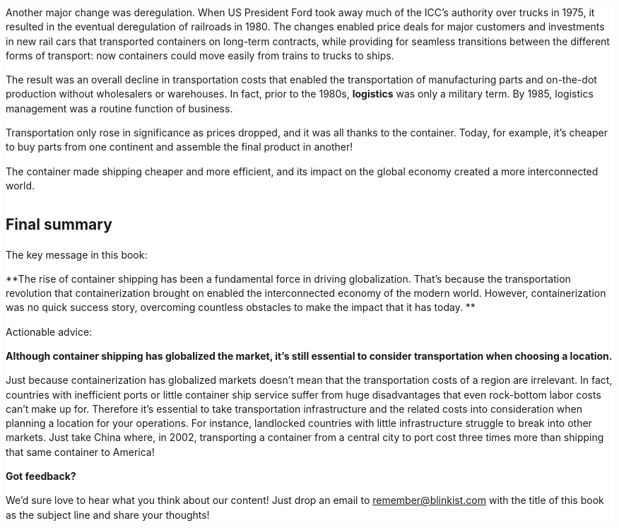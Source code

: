 Another major change was deregulation. When US President Ford took away much of the ICC’s authority over trucks in 1975, it resulted in the eventual deregulation of railroads in 1980. The changes enabled price deals for major customers and investments in new rail cars that transported containers on long-term contracts, while providing for seamless transitions between the different forms of transport: now containers could move easily from trains to trucks to ships. 

The result was an overall decline in transportation costs that enabled the transportation of manufacturing parts and on-the-dot production without wholesalers or warehouses. In fact, prior to the 1980s, **logistics** was only a military term. By 1985, logistics management was a routine function of business. 

Transportation only rose in significance as prices dropped, and it was all thanks to the container. Today, for example, it’s cheaper to buy parts from one continent and assemble the final product in another!    

The container made shipping cheaper and more efficient, and its impact on the global economy created a more interconnected world.

## Final summary

The key message in this book:

**The rise of container shipping has been a fundamental force in driving globalization. That’s because the transportation revolution that containerization brought on enabled the interconnected economy of the modern world. However, containerization was no quick success story, overcoming countless obstacles to make the impact that it has today. **

Actionable advice:

**Although container shipping has globalized the market, it’s still essential to consider transportation when choosing a location.**

Just because containerization has globalized markets doesn’t mean that the transportation costs of a region are irrelevant. In fact, countries with inefficient ports or little container ship service suffer from huge disadvantages that even rock-bottom labor costs can’t make up for. Therefore it’s essential to take transportation infrastructure and the related costs into consideration when planning a location for your operations. For instance, landlocked countries with little infrastructure struggle to break into other markets. Just take China where, in 2002, transporting a container from a central city to port cost three times more than shipping that same container to America!

**Got feedback?**

We’d sure love to hear what you think about our content! Just drop an email to remember@blinkist.com with the title of this book as the subject line and share your thoughts!
